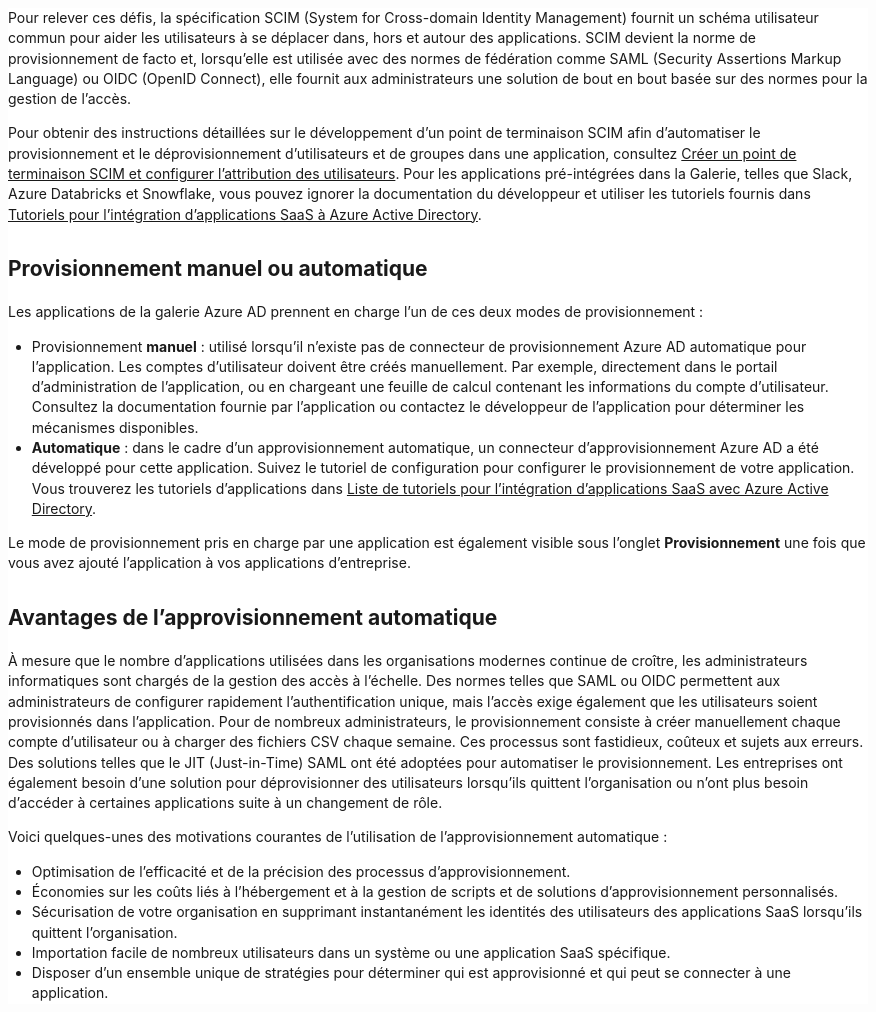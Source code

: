 Pour relever ces défis, la spécification SCIM (System for Cross-domain Identity Management) fournit un schéma utilisateur commun pour aider les utilisateurs à se déplacer dans, hors et autour des applications. SCIM devient la norme de provisionnement de facto et, lorsqu’elle est utilisée avec des normes de fédération comme SAML (Security Assertions Markup Language) ou OIDC (OpenID Connect), elle fournit aux administrateurs une solution de bout en bout basée sur des normes pour la gestion de l’accès.

Pour obtenir des instructions détaillées sur le développement d’un point de terminaison SCIM afin d’automatiser le provisionnement et le déprovisionnement d’utilisateurs et de groupes dans une application, consultez [Créer un point de terminaison SCIM et configurer l’attribution des utilisateurs](use-scim-to-provision-users-and-groups.md). Pour les applications pré-intégrées dans la Galerie, telles que Slack, Azure Databricks et Snowflake, vous pouvez ignorer la documentation du développeur et utiliser les tutoriels fournis dans [Tutoriels pour l’intégration d’applications SaaS à Azure Active Directory](../../active-directory/saas-apps/tutorial-list.md).

## <a name="manual-vs-automatic-provisioning"></a>Provisionnement manuel ou automatique

Les applications de la galerie Azure AD prennent en charge l’un de ces deux modes de provisionnement :

* Provisionnement **manuel** : utilisé lorsqu’il n’existe pas de connecteur de provisionnement Azure AD automatique pour l’application. Les comptes d’utilisateur doivent être créés manuellement. Par exemple, directement dans le portail d’administration de l’application, ou en chargeant une feuille de calcul contenant les informations du compte d’utilisateur. Consultez la documentation fournie par l’application ou contactez le développeur de l’application pour déterminer les mécanismes disponibles.
* **Automatique** : dans le cadre d’un approvisionnement automatique, un connecteur d’approvisionnement Azure AD a été développé pour cette application. Suivez le tutoriel de configuration pour configurer le provisionnement de votre application. Vous trouverez les tutoriels d’applications dans [Liste de tutoriels pour l’intégration d’applications SaaS avec Azure Active Directory](../../active-directory/saas-apps/tutorial-list.md).

Le mode de provisionnement pris en charge par une application est également visible sous l’onglet **Provisionnement** une fois que vous avez ajouté l’application à vos applications d’entreprise.

## <a name="benefits-of-automatic-provisioning"></a>Avantages de l’approvisionnement automatique

À mesure que le nombre d’applications utilisées dans les organisations modernes continue de croître, les administrateurs informatiques sont chargés de la gestion des accès à l’échelle. Des normes telles que SAML ou OIDC permettent aux administrateurs de configurer rapidement l’authentification unique, mais l’accès exige également que les utilisateurs soient provisionnés dans l’application. Pour de nombreux administrateurs, le provisionnement consiste à créer manuellement chaque compte d’utilisateur ou à charger des fichiers CSV chaque semaine. Ces processus sont fastidieux, coûteux et sujets aux erreurs. Des solutions telles que le JIT (Just-in-Time) SAML ont été adoptées pour automatiser le provisionnement. Les entreprises ont également besoin d’une solution pour déprovisionner des utilisateurs lorsqu’ils quittent l’organisation ou n’ont plus besoin d’accéder à certaines applications suite à un changement de rôle.

Voici quelques-unes des motivations courantes de l’utilisation de l’approvisionnement automatique :

- Optimisation de l’efficacité et de la précision des processus d’approvisionnement.
- Économies sur les coûts liés à l’hébergement et à la gestion de scripts et de solutions d’approvisionnement personnalisés.
- Sécurisation de votre organisation en supprimant instantanément les identités des utilisateurs des applications SaaS lorsqu’ils quittent l’organisation.
- Importation facile de nombreux utilisateurs dans un système ou une application SaaS spécifique.
- Disposer d’un ensemble unique de stratégies pour déterminer qui est approvisionné et qui peut se connecter à une application.
